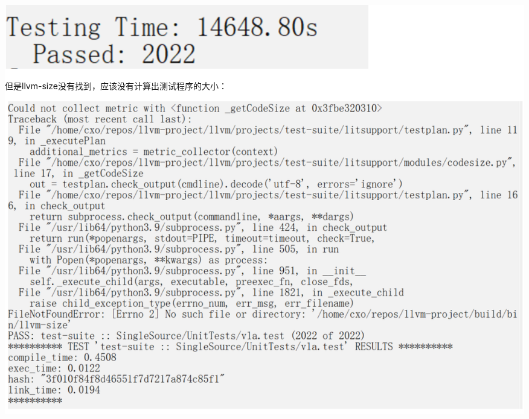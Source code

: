 ![image](pictures/t24-3-b-4.png)

但是llvm-size没有找到，应该没有计算出测试程序的大小：

![image](pictures/t24-3-b-5.png)
